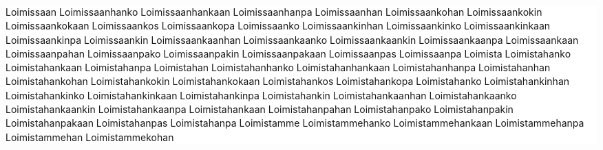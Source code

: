 Loimissaan
Loimissaanhanko
Loimissaanhankaan
Loimissaanhanpa
Loimissaanhan
Loimissaankohan
Loimissaankokin
Loimissaankokaan
Loimissaankos
Loimissaankopa
Loimissaanko
Loimissaankinhan
Loimissaankinko
Loimissaankinkaan
Loimissaankinpa
Loimissaankin
Loimissaankaanhan
Loimissaankaanko
Loimissaankaankin
Loimissaankaanpa
Loimissaankaan
Loimissaanpahan
Loimissaanpako
Loimissaanpakin
Loimissaanpakaan
Loimissaanpas
Loimissaanpa
Loimista
Loimistahanko
Loimistahankaan
Loimistahanpa
Loimistahan
Loimistahanhanko
Loimistahanhankaan
Loimistahanhanpa
Loimistahanhan
Loimistahankohan
Loimistahankokin
Loimistahankokaan
Loimistahankos
Loimistahankopa
Loimistahanko
Loimistahankinhan
Loimistahankinko
Loimistahankinkaan
Loimistahankinpa
Loimistahankin
Loimistahankaanhan
Loimistahankaanko
Loimistahankaankin
Loimistahankaanpa
Loimistahankaan
Loimistahanpahan
Loimistahanpako
Loimistahanpakin
Loimistahanpakaan
Loimistahanpas
Loimistahanpa
Loimistamme
Loimistammehanko
Loimistammehankaan
Loimistammehanpa
Loimistammehan
Loimistammekohan